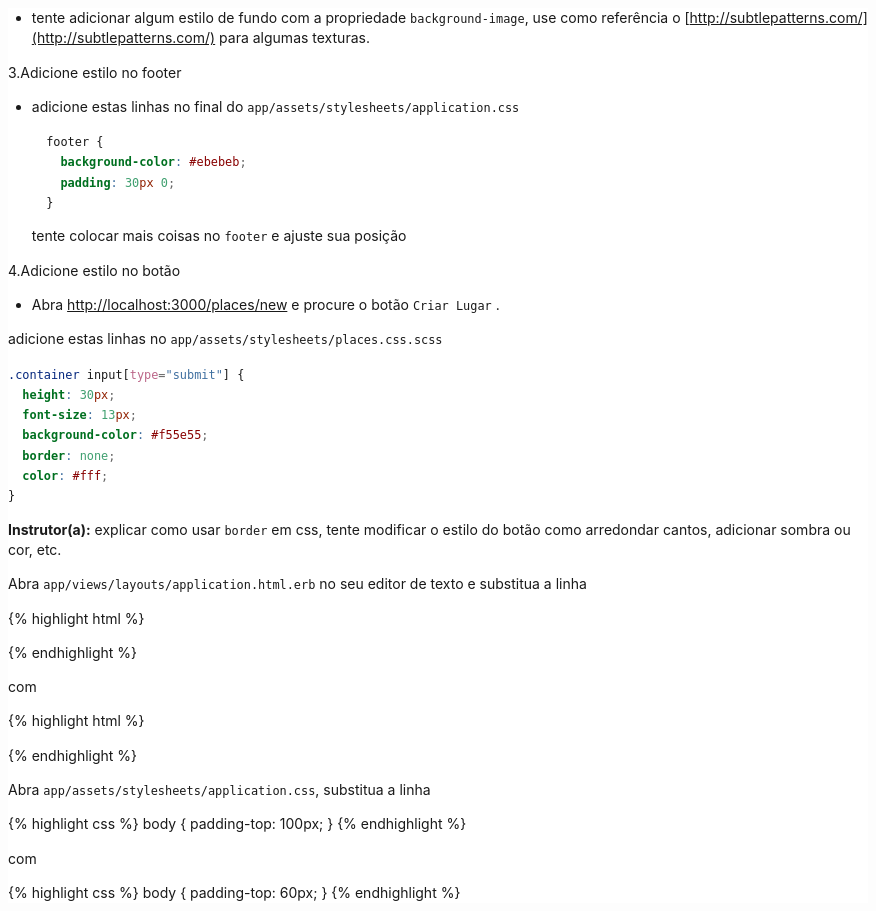 - tente adicionar algum estilo de fundo com a propriedade `background-image`, use como referência o [http://subtlepatterns.com/](http://subtlepatterns.com/) para algumas texturas.

3.Adicione estilo no footer

- adicione estas linhas no final do `app/assets/stylesheets/application.css`

  ```css
    footer {
      background-color: #ebebeb;
      padding: 30px 0;
    }
  ```

  tente colocar mais coisas no `footer` e ajuste sua posição

4.Adicione estilo no botão

  - Abra [http://localhost:3000/places/new](http://localhost:3000/places/new) e procure o botão `Criar Lugar` .

  adicione estas linhas no `app/assets/stylesheets/places.css.scss`

  ```css
  .container input[type="submit"] {
    height: 30px;
    font-size: 13px;
    background-color: #f55e55;
    border: none;
    color: #fff;
  }
  ```

  **Instrutor(a):** explicar como usar `border` em css, tente modificar o estilo do botão como arredondar cantos, adicionar sombra ou cor, etc.

Abra `app/views/layouts/application.html.erb` no seu editor de texto e substitua a linha

{% highlight html %}
<link rel="stylesheet" href="http://railsgirls.com/assets/bootstrap.css">
{% endhighlight %}

com

{% highlight html %}
<link rel="stylesheet" href="http://netdna.bootstrapcdn.com/twitter-bootstrap/2.3.2/css/bootstrap.min.css">
{% endhighlight %}

Abra `app/assets/stylesheets/application.css`, substitua a linha

{% highlight css %}
body { padding-top: 100px; }
{% endhighlight %}

com

{% highlight css %}
body { padding-top: 60px; }
{% endhighlight %}
